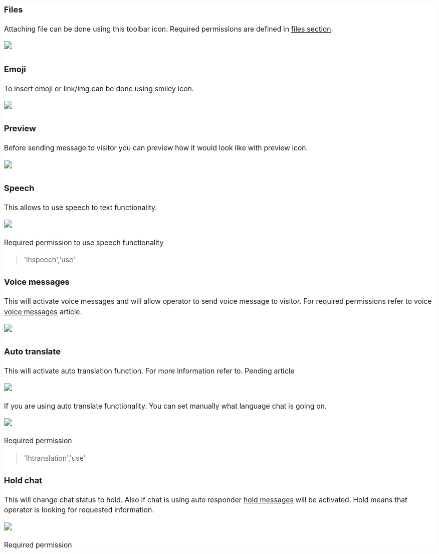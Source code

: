 ### Files

Attaching file can be done using this toolbar icon. Required permissions are defined in [files section](chat/files.md).

​![](/img/chat/attatch-file-toolbar.jpg)

### Emoji
To insert emoji or link/img can be done using smiley icon.

​![](/img/chat/smiley-icon.jpg)

### Preview

Before sending message to visitor you can preview how it would look like with preview icon.

​![](/img/chat/preview-icon.jpg)

### Speech

This allows to use speech to text functionality. 

​![](/img/chat/speech-to-text.jpg)

Required permission to use speech functionality

> 'lhspeech','use'

### Voice messages

This will activate voice messages and will allow operator to send voice message to visitor. For required permissions refer to voice [voice messages](voice_messages.md) article.

​![](/img/chat/voice-messages-icon.jpg)

### Auto translate

This will activate auto translation function. For more information refer to. Pending article

​![](/img/chat/auto-translate.jpg)

If you are using auto translate functionality. You can set manually what language chat is going on. 

​![](/img/chat/auto-translate-tab.jpg)

Required permission

> 'lhtranslation','use'

### Hold chat

This will change chat status to hold. Also if chat is using auto responder [hold messages](auto-responder.md#on-hold-chat-messaging) will be activated. Hold means that operator is looking for requested information.

​![](/img/chat/hold-chat-icon.jpg)

Required permission
